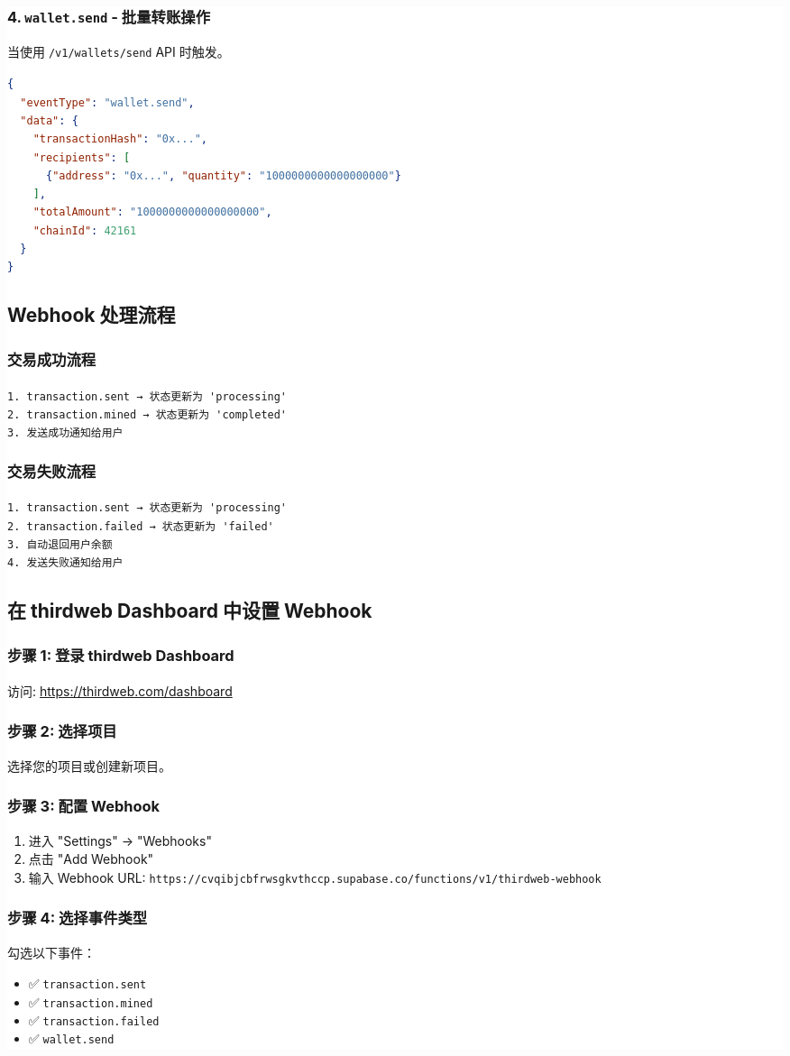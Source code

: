 ### 4. `wallet.send` - 批量转账操作
当使用 `/v1/wallets/send` API 时触发。
```json
{
  "eventType": "wallet.send",
  "data": {
    "transactionHash": "0x...",
    "recipients": [
      {"address": "0x...", "quantity": "1000000000000000000"}
    ],
    "totalAmount": "1000000000000000000",
    "chainId": 42161
  }
}
```

## Webhook 处理流程

### 交易成功流程
```
1. transaction.sent → 状态更新为 'processing'
2. transaction.mined → 状态更新为 'completed'
3. 发送成功通知给用户
```

### 交易失败流程
```
1. transaction.sent → 状态更新为 'processing'
2. transaction.failed → 状态更新为 'failed'
3. 自动退回用户余额
4. 发送失败通知给用户
```

## 在 thirdweb Dashboard 中设置 Webhook

### 步骤 1: 登录 thirdweb Dashboard
访问: https://thirdweb.com/dashboard

### 步骤 2: 选择项目
选择您的项目或创建新项目。

### 步骤 3: 配置 Webhook
1. 进入 "Settings" → "Webhooks"
2. 点击 "Add Webhook"
3. 输入 Webhook URL: `https://cvqibjcbfrwsgkvthccp.supabase.co/functions/v1/thirdweb-webhook`

### 步骤 4: 选择事件类型
勾选以下事件：
- ✅ `transaction.sent`
- ✅ `transaction.mined`
- ✅ `transaction.failed`
- ✅ `wallet.send`
